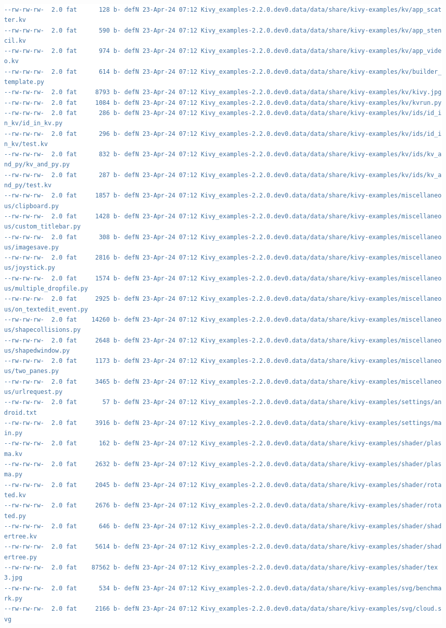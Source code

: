```diff
--rw-rw-rw-  2.0 fat      128 b- defN 23-Apr-24 07:12 Kivy_examples-2.2.0.dev0.data/data/share/kivy-examples/kv/app_scatter.kv
--rw-rw-rw-  2.0 fat      590 b- defN 23-Apr-24 07:12 Kivy_examples-2.2.0.dev0.data/data/share/kivy-examples/kv/app_stencil.kv
--rw-rw-rw-  2.0 fat      974 b- defN 23-Apr-24 07:12 Kivy_examples-2.2.0.dev0.data/data/share/kivy-examples/kv/app_video.kv
--rw-rw-rw-  2.0 fat      614 b- defN 23-Apr-24 07:12 Kivy_examples-2.2.0.dev0.data/data/share/kivy-examples/kv/builder_template.py
--rw-rw-rw-  2.0 fat     8793 b- defN 23-Apr-24 07:12 Kivy_examples-2.2.0.dev0.data/data/share/kivy-examples/kv/kivy.jpg
--rw-rw-rw-  2.0 fat     1084 b- defN 23-Apr-24 07:12 Kivy_examples-2.2.0.dev0.data/data/share/kivy-examples/kv/kvrun.py
--rw-rw-rw-  2.0 fat      286 b- defN 23-Apr-24 07:12 Kivy_examples-2.2.0.dev0.data/data/share/kivy-examples/kv/ids/id_in_kv/id_in_kv.py
--rw-rw-rw-  2.0 fat      296 b- defN 23-Apr-24 07:12 Kivy_examples-2.2.0.dev0.data/data/share/kivy-examples/kv/ids/id_in_kv/test.kv
--rw-rw-rw-  2.0 fat      832 b- defN 23-Apr-24 07:12 Kivy_examples-2.2.0.dev0.data/data/share/kivy-examples/kv/ids/kv_and_py/kv_and_py.py
--rw-rw-rw-  2.0 fat      287 b- defN 23-Apr-24 07:12 Kivy_examples-2.2.0.dev0.data/data/share/kivy-examples/kv/ids/kv_and_py/test.kv
--rw-rw-rw-  2.0 fat     1857 b- defN 23-Apr-24 07:12 Kivy_examples-2.2.0.dev0.data/data/share/kivy-examples/miscellaneous/clipboard.py
--rw-rw-rw-  2.0 fat     1428 b- defN 23-Apr-24 07:12 Kivy_examples-2.2.0.dev0.data/data/share/kivy-examples/miscellaneous/custom_titlebar.py
--rw-rw-rw-  2.0 fat      308 b- defN 23-Apr-24 07:12 Kivy_examples-2.2.0.dev0.data/data/share/kivy-examples/miscellaneous/imagesave.py
--rw-rw-rw-  2.0 fat     2816 b- defN 23-Apr-24 07:12 Kivy_examples-2.2.0.dev0.data/data/share/kivy-examples/miscellaneous/joystick.py
--rw-rw-rw-  2.0 fat     1574 b- defN 23-Apr-24 07:12 Kivy_examples-2.2.0.dev0.data/data/share/kivy-examples/miscellaneous/multiple_dropfile.py
--rw-rw-rw-  2.0 fat     2925 b- defN 23-Apr-24 07:12 Kivy_examples-2.2.0.dev0.data/data/share/kivy-examples/miscellaneous/on_textedit_event.py
--rw-rw-rw-  2.0 fat    14260 b- defN 23-Apr-24 07:12 Kivy_examples-2.2.0.dev0.data/data/share/kivy-examples/miscellaneous/shapecollisions.py
--rw-rw-rw-  2.0 fat     2648 b- defN 23-Apr-24 07:12 Kivy_examples-2.2.0.dev0.data/data/share/kivy-examples/miscellaneous/shapedwindow.py
--rw-rw-rw-  2.0 fat     1173 b- defN 23-Apr-24 07:12 Kivy_examples-2.2.0.dev0.data/data/share/kivy-examples/miscellaneous/two_panes.py
--rw-rw-rw-  2.0 fat     3465 b- defN 23-Apr-24 07:12 Kivy_examples-2.2.0.dev0.data/data/share/kivy-examples/miscellaneous/urlrequest.py
--rw-rw-rw-  2.0 fat       57 b- defN 23-Apr-24 07:12 Kivy_examples-2.2.0.dev0.data/data/share/kivy-examples/settings/android.txt
--rw-rw-rw-  2.0 fat     3916 b- defN 23-Apr-24 07:12 Kivy_examples-2.2.0.dev0.data/data/share/kivy-examples/settings/main.py
--rw-rw-rw-  2.0 fat      162 b- defN 23-Apr-24 07:12 Kivy_examples-2.2.0.dev0.data/data/share/kivy-examples/shader/plasma.kv
--rw-rw-rw-  2.0 fat     2632 b- defN 23-Apr-24 07:12 Kivy_examples-2.2.0.dev0.data/data/share/kivy-examples/shader/plasma.py
--rw-rw-rw-  2.0 fat     2045 b- defN 23-Apr-24 07:12 Kivy_examples-2.2.0.dev0.data/data/share/kivy-examples/shader/rotated.kv
--rw-rw-rw-  2.0 fat     2676 b- defN 23-Apr-24 07:12 Kivy_examples-2.2.0.dev0.data/data/share/kivy-examples/shader/rotated.py
--rw-rw-rw-  2.0 fat      646 b- defN 23-Apr-24 07:12 Kivy_examples-2.2.0.dev0.data/data/share/kivy-examples/shader/shadertree.kv
--rw-rw-rw-  2.0 fat     5614 b- defN 23-Apr-24 07:12 Kivy_examples-2.2.0.dev0.data/data/share/kivy-examples/shader/shadertree.py
--rw-rw-rw-  2.0 fat    87562 b- defN 23-Apr-24 07:12 Kivy_examples-2.2.0.dev0.data/data/share/kivy-examples/shader/tex3.jpg
--rw-rw-rw-  2.0 fat      534 b- defN 23-Apr-24 07:12 Kivy_examples-2.2.0.dev0.data/data/share/kivy-examples/svg/benchmark.py
--rw-rw-rw-  2.0 fat     2166 b- defN 23-Apr-24 07:12 Kivy_examples-2.2.0.dev0.data/data/share/kivy-examples/svg/cloud.svg
```